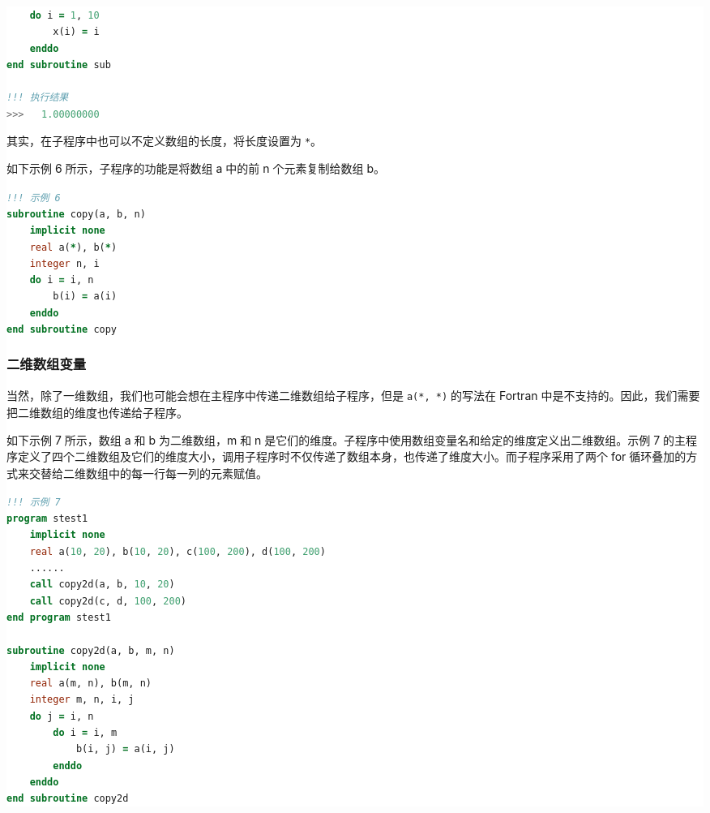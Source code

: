 ```fortran
    do i = 1, 10
        x(i) = i
    enddo
end subroutine sub 

!!! 执行结果
>>>   1.00000000
```

其实，在子程序中也可以不定义数组的长度，将长度设置为 `*`。

如下示例 6 所示，子程序的功能是将数组 a 中的前 n 个元素复制给数组 b。

```fortran
!!! 示例 6
subroutine copy(a, b, n)
    implicit none
    real a(*), b(*)
    integer n, i
    do i = i, n
        b(i) = a(i)
    enddo
end subroutine copy
```

### 二维数组变量

当然，除了一维数组，我们也可能会想在主程序中传递二维数组给子程序，但是 `a(*, *)` 的写法在 Fortran 中是不支持的。因此，我们需要把二维数组的维度也传递给子程序。

如下示例 7 所示，数组 a 和 b 为二维数组，m 和 n 是它们的维度。子程序中使用数组变量名和给定的维度定义出二维数组。示例 7 的主程序定义了四个二维数组及它们的维度大小，调用子程序时不仅传递了数组本身，也传递了维度大小。而子程序采用了两个 for 循环叠加的方式来交替给二维数组中的每一行每一列的元素赋值。

```fortran
!!! 示例 7
program stest1
    implicit none
    real a(10, 20), b(10, 20), c(100, 200), d(100, 200)
    ......
    call copy2d(a, b, 10, 20)
    call copy2d(c, d, 100, 200)
end program stest1

subroutine copy2d(a, b, m, n)
    implicit none
    real a(m, n), b(m, n)
    integer m, n, i, j
    do j = i, n
        do i = i, m
            b(i, j) = a(i, j)
        enddo
    enddo
end subroutine copy2d
```
